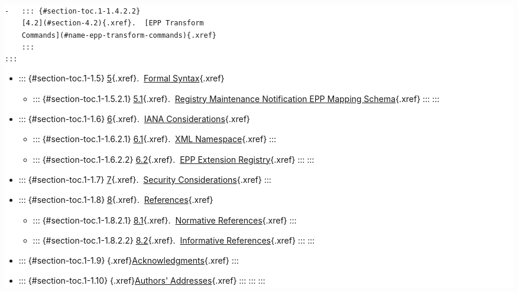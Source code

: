     -   ::: {#section-toc.1-1.4.2.2}
        [4.2](#section-4.2){.xref}.  [EPP Transform
        Commands](#name-epp-transform-commands){.xref}
        :::
    :::

-   ::: {#section-toc.1-1.5}
    [5](#section-5){.xref}.  [Formal Syntax](#name-formal-syntax){.xref}

    -   ::: {#section-toc.1-1.5.2.1}
        [5.1](#section-5.1){.xref}.  [Registry Maintenance Notification
        EPP Mapping Schema](#name-registry-maintenance-notifi){.xref}
        :::
    :::

-   ::: {#section-toc.1-1.6}
    [6](#section-6){.xref}.  [IANA
    Considerations](#name-iana-considerations){.xref}

    -   ::: {#section-toc.1-1.6.2.1}
        [6.1](#section-6.1){.xref}.  [XML
        Namespace](#name-xml-namespace){.xref}
        :::

    -   ::: {#section-toc.1-1.6.2.2}
        [6.2](#section-6.2){.xref}.  [EPP Extension
        Registry](#name-epp-extension-registry){.xref}
        :::
    :::

-   ::: {#section-toc.1-1.7}
    [7](#section-7){.xref}.  [Security
    Considerations](#name-security-considerations){.xref}
    :::

-   ::: {#section-toc.1-1.8}
    [8](#section-8){.xref}.  [References](#name-references){.xref}

    -   ::: {#section-toc.1-1.8.2.1}
        [8.1](#section-8.1){.xref}.  [Normative
        References](#name-normative-references){.xref}
        :::

    -   ::: {#section-toc.1-1.8.2.2}
        [8.2](#section-8.2){.xref}.  [Informative
        References](#name-informative-references){.xref}
        :::
    :::

-   ::: {#section-toc.1-1.9}
    [](#appendix-A){.xref}[Acknowledgments](#name-acknowledgments){.xref}
    :::

-   ::: {#section-toc.1-1.10}
    [](#appendix-B){.xref}[Authors\'
    Addresses](#name-authors-addresses){.xref}
    :::
:::
:::
